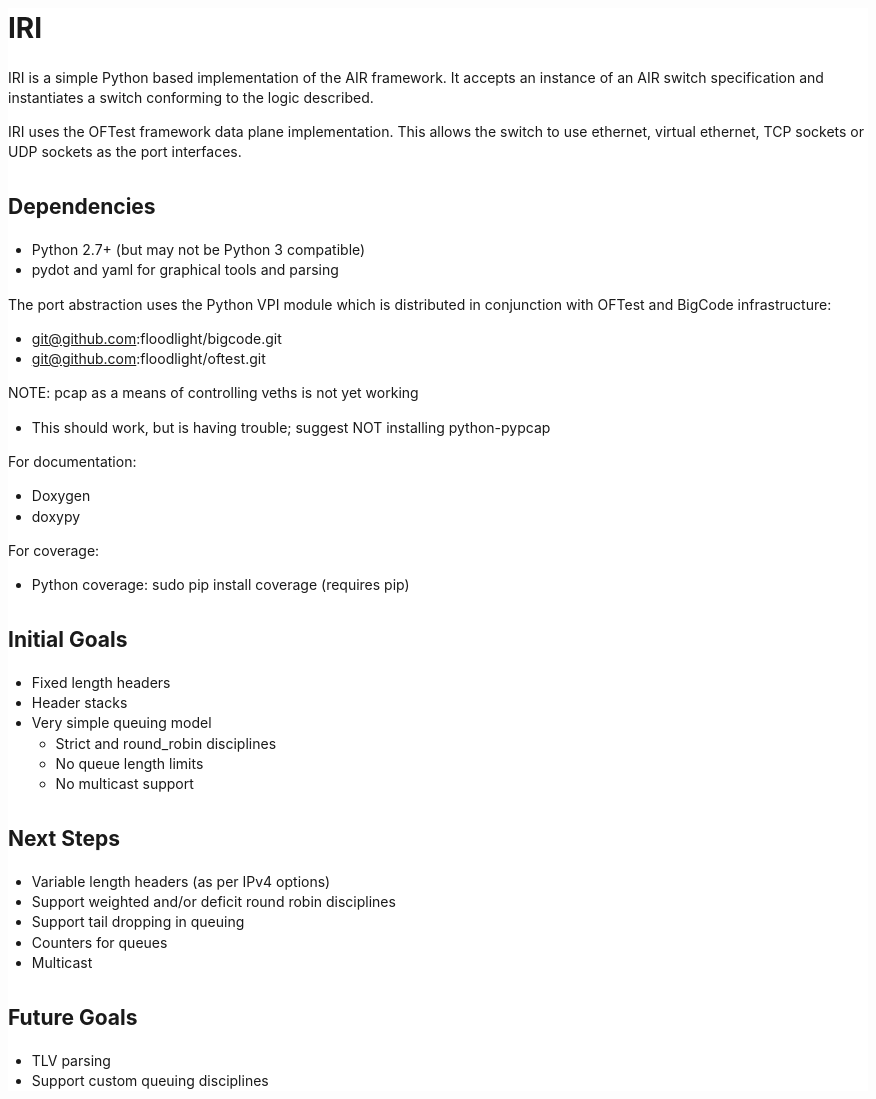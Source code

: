 

IRI
===

IRI is a simple Python based implementation of the AIR framework. It
accepts an instance of an AIR switch specification and instantiates
a switch conforming to the logic described.

IRI uses the OFTest framework data plane implementation. This allows
the switch to use ethernet, virtual ethernet, TCP sockets or UDP
sockets as the port interfaces.

Dependencies
------------

- Python 2.7+ (but may not be Python 3 compatible)
- pydot and yaml for graphical tools and parsing

The port abstraction uses the Python VPI module which is distributed
in conjunction with OFTest and BigCode infrastructure:
- git@github.com:floodlight/bigcode.git
- git@github.com:floodlight/oftest.git

NOTE: pcap as a means of controlling veths is not yet working
- This should work, but is having trouble; suggest NOT installing python-pypcap

For documentation:
- Doxygen
- doxypy

For coverage:
- Python coverage: sudo pip install coverage (requires pip)

Initial Goals
-------------

- Fixed length headers
- Header stacks
- Very simple queuing model 
  - Strict and round_robin disciplines
  - No queue length limits
  - No multicast support

Next Steps
----------

- Variable length headers (as per IPv4 options)
- Support weighted and/or deficit round robin disciplines
- Support tail dropping in queuing
- Counters for queues
- Multicast

Future Goals
------------

- TLV parsing
- Support custom queuing disciplines
